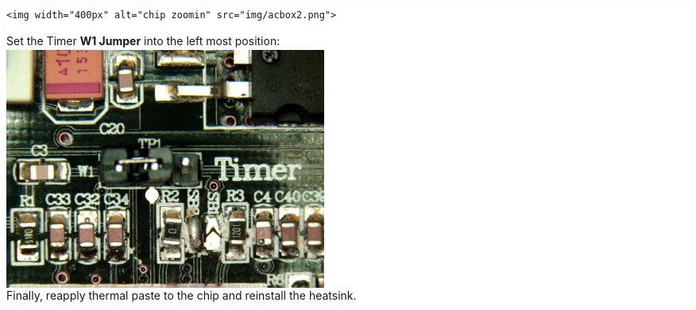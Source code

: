 	<img width="400px" alt="chip zoomin" src="img/acbox2.png">
</p>

Set the Timer **W1 Jumper** into the left most position:
<br>
<img align="middle" width="400px" alt="Board" src="img/acbox3_jumper.jpg">
<br>
Finally, reapply thermal paste to the chip and reinstall the heatsink.
